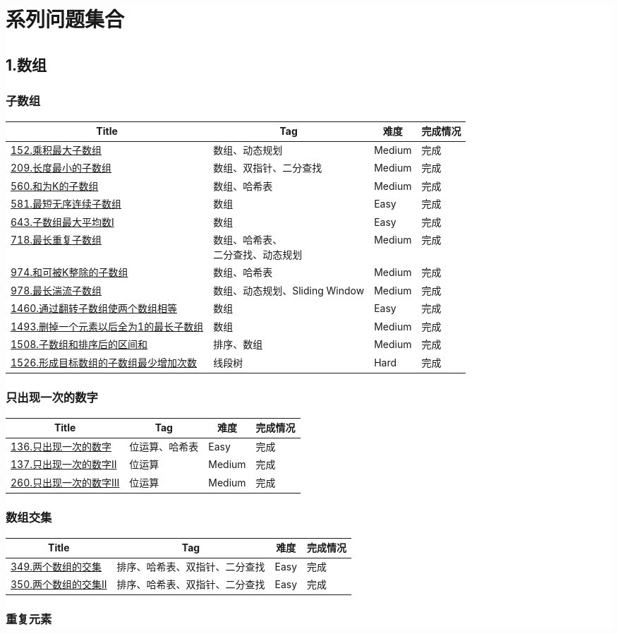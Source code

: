 # 系列问题集合

## 1.数组

### 子数组

| Title                                                                                                                       | Tag                    | 难度     | 完成情况 |
|-----------------------------------------------------------------------------------------------------------------------------|------------------------|--------|------|
| [152.乘积最大子数组](https://leetcode-cn.com/problems/maximum-product-subarray/)                                                   | 数组、动态规划                | Medium | 完成   |
| [209.长度最小的子数组](https://leetcode-cn.com/problems/minimum-size-subarray-sum/)                                                 | 数组、双指针、二分查找            | Medium | 完成   |
| [560.和为K的子数组](https://leetcode-cn.com/problems/subarray-sum-equals-k/)                                                      | 数组、哈希表                 | Medium | 完成   |
| [581.最短无序连续子数组](https://leetcode-cn.com/problems/shortest-unsorted-continuous-subarray/)                                    | 数组                     | Easy   | 完成   |
| [643.子数组最大平均数I](https://leetcode-cn.com/problems/maximum-average-subarray-i/)                                               | 数组                     | Easy   | 完成   |
| [718.最长重复子数组](https://leetcode-cn.com/problems/maximum-length-of-repeated-subarray/)                                        | 数组、哈希表、<br />二分查找、动态规划 | Medium | 完成   |
| [974.和可被K整除的子数组](https://leetcode-cn.com/problems/subarray-sums-divisible-by-k/)                                            | 数组、哈希表                 | Medium | 完成   |
| [978.最长湍流子数组](https://leetcode-cn.com/problems/longest-turbulent-subarray/)                                                 | 数组、动态规划、Sliding Window | Medium | 完成   |
| [1460.通过翻转子数组使两个数组相等](https://leetcode-cn.com/problems/make-two-arrays-equal-by-reversing-sub-arrays/)                      | 数组                     | Easy   | 完成   |
| [1493.删掉一个元素以后全为1的最长子数组](https://leetcode-cn.com/problems/longest-subarray-of-1s-after-deleting-one-element/)               | 数组                     | Medium | 完成   |
| [1508.子数组和排序后的区间和](https://leetcode-cn.com/problems/range-sum-of-sorted-subarray-sums/)                                     | 排序、数组                  | Medium | 完成   |
| [1526.形成目标数组的子数组最少增加次数](https://leetcode-cn.com/problems/minimum-number-of-increments-on-subarrays-to-form-a-target-array/) | 线段树                    | Hard   | 完成   |

### 只出现一次的数字

| Title                                                                  | Tag     | 难度     | 完成情况 |
|------------------------------------------------------------------------|---------|--------|------|
| [136.只出现一次的数字](https://leetcode-cn.com/problems/single-number)         | 位运算、哈希表 | Easy   | 完成   |
| [137.只出现一次的数字II](https://leetcode-cn.com/problems/single-number-ii/)   | 位运算     | Medium | 完成   |
| [260.只出现一次的数字III](https://leetcode-cn.com/problems/single-number-iii/) | 位运算     | Medium | 完成   |

### 数组交集

| Title                                                                            | Tag             | 难度   | 完成情况 |
|----------------------------------------------------------------------------------|-----------------|------|------|
| [349.两个数组的交集](https://leetcode-cn.com/problems/intersection-of-two-arrays/)      | 排序、哈希表、双指针、二分查找 | Easy | 完成   |
| [350.两个数组的交集II](https://leetcode-cn.com/problems/intersection-of-two-arrays-ii/) | 排序、哈希表、双指针、二分查找 | Easy | 完成   |

### 重复元素
